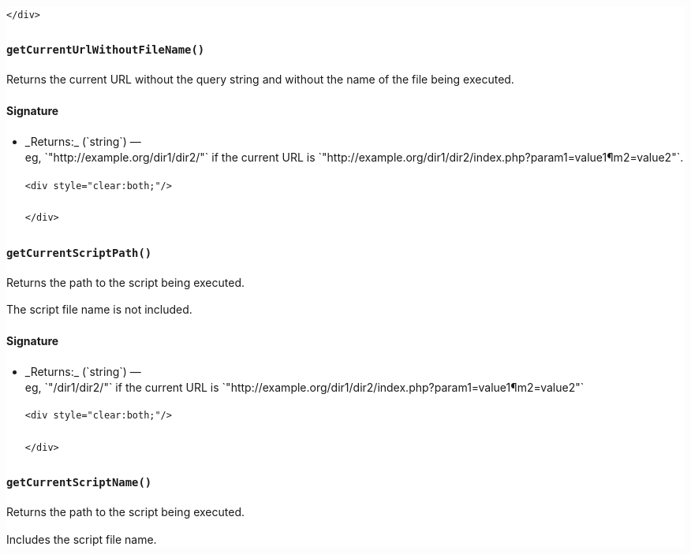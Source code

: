     </div>
  </li>
</ul>

<a name="getcurrenturlwithoutfilename" id="getcurrenturlwithoutfilename"></a>
<a name="getCurrentUrlWithoutFileName" id="getCurrentUrlWithoutFileName"></a>
### `getCurrentUrlWithoutFileName()` 
Returns the current URL without the query string and without the name of the file being executed.

#### Signature


<ul>
  <li>
    <div markdown="1" class="parameter">
    _Returns:_  (`string`) &mdash;
    <div markdown="1" class="param-desc">eg, `"http://example.org/dir1/dir2/"` if the current URL is `"http://example.org/dir1/dir2/index.php?param1=value1&param2=value2"`.</div>

    <div style="clear:both;"/>

    </div>
  </li>
</ul>

<a name="getcurrentscriptpath" id="getcurrentscriptpath"></a>
<a name="getCurrentScriptPath" id="getCurrentScriptPath"></a>
### `getCurrentScriptPath()` 
Returns the path to the script being executed.

The script file name is not included.

#### Signature


<ul>
  <li>
    <div markdown="1" class="parameter">
    _Returns:_  (`string`) &mdash;
    <div markdown="1" class="param-desc">eg, `"/dir1/dir2/"` if the current URL is `"http://example.org/dir1/dir2/index.php?param1=value1&param2=value2"`</div>

    <div style="clear:both;"/>

    </div>
  </li>
</ul>

<a name="getcurrentscriptname" id="getcurrentscriptname"></a>
<a name="getCurrentScriptName" id="getCurrentScriptName"></a>
### `getCurrentScriptName()` 
Returns the path to the script being executed.

Includes the script file name.
